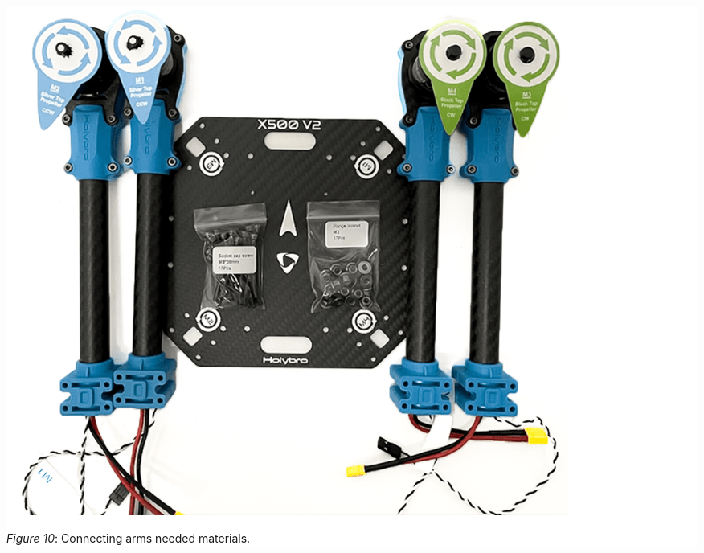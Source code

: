    <img src="../../assets/airframes/multicopter/x500_v2_holybro_pixhawk5x/needed_stuff_top_plate.png" width="700" title="Arms and top plate materials" />

   _Figure 10_: Connecting arms needed materials.
